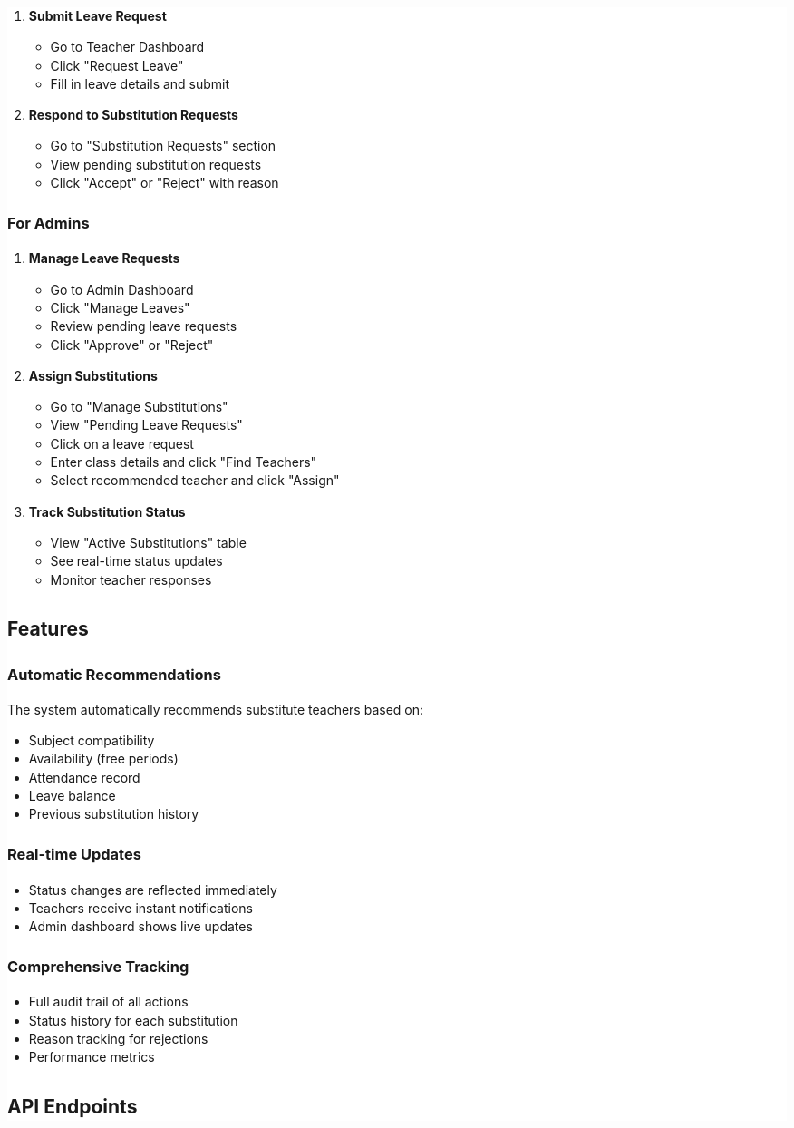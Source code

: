1. **Submit Leave Request**
   - Go to Teacher Dashboard
   - Click "Request Leave"
   - Fill in leave details and submit

2. **Respond to Substitution Requests**
   - Go to "Substitution Requests" section
   - View pending substitution requests
   - Click "Accept" or "Reject" with reason

### For Admins

1. **Manage Leave Requests**
   - Go to Admin Dashboard
   - Click "Manage Leaves"
   - Review pending leave requests
   - Click "Approve" or "Reject"

2. **Assign Substitutions**
   - Go to "Manage Substitutions"
   - View "Pending Leave Requests"
   - Click on a leave request
   - Enter class details and click "Find Teachers"
   - Select recommended teacher and click "Assign"

3. **Track Substitution Status**
   - View "Active Substitutions" table
   - See real-time status updates
   - Monitor teacher responses

## Features

### Automatic Recommendations
The system automatically recommends substitute teachers based on:
- Subject compatibility
- Availability (free periods)
- Attendance record
- Leave balance
- Previous substitution history

### Real-time Updates
- Status changes are reflected immediately
- Teachers receive instant notifications
- Admin dashboard shows live updates

### Comprehensive Tracking
- Full audit trail of all actions
- Status history for each substitution
- Reason tracking for rejections
- Performance metrics

## API Endpoints
